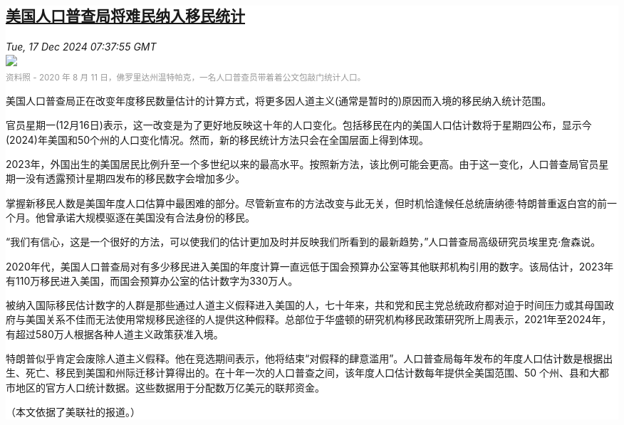 
[美国人口普查局将难民纳入移民统计](https://www.voachinese.com/a/census-bureau-adding-refugees-to-immigrant-count-20241217/7903987.html)
------

<div><i>Tue, 17 Dec 2024 07:37:55 GMT</i></div><img src="https://images.weserv.nl?url=gdb.voanews.com/2c83973e-a948-4fc1-b30e-b9545c4314aa_r1_s_w900.jpg" width="100%"><div><small style="color: #999;">资料照 - 2020 年 8 月 11 日，佛罗里达州温特帕克，一名人口普查员带着着公文包敲门统计人口。</small></div><p>美国人口普查局正在改变年度移民数量估计的计算方式，将更多因人道主义(通常是暂时的)原因而入境的移民纳入统计范围。 </p><p>官员星期一(12月16日)表示，这一改变是为了更好地反映这十年的人口变化。包括移民在内的美国人口估计数将于星期四公布，显示今(2024)年美国和50个州的人口变化情况。然而，新的移民统计方法只会在全国层面上得到体现。 </p><p>2023年，外国出生的美国居民比例升至一个多世纪以来的最高水平。按照新方法，该比例可能会更高。由于这一变化，人口普查局官员星期一没有透露预计星期四发布的移民数字会增加多少。 </p><p>掌握新移民人数是美国年度人口估算中最困难的部分。尽管新宣布的方法改变与此无关，但时机恰逢候任总统唐纳德·特朗普重返白宫的前一个月。他曾承诺大规模驱逐在美国没有合法身份的移民。 </p><p>“我们有信心，这是一个很好的方法，可以使我们的估计更加及时并反映我们所看到的最新趋势，”人口普查局高级研究员埃里克·詹森说。 </p><p>2020年代，美国人口普查局对有多少移民进入美国的年度计算一直远低于国会预算办公室等其他联邦机构引用的数字。该局估计，2023年有110万移民进入美国，而国会预算办公室的估计数字为330万人。 </p><p>被纳入国际移民估计数字的人群是那些通过人道主义假释进入美国的人，七十年来，共和党和民主党总统政府都对迫于时间压力或其母国政府与美国关系不佳而无法使用常规移民途径的人提供这种假释。总部位于华盛顿的研究机构移民政策研究所上周表示，2021年至2024年，有超过580万人根据各种人道主义政策获准入境。 </p><p>特朗普似乎肯定会废除人道主义假释。他在竞选期间表示，他将结束“对假释的肆意滥用”。人口普查局每年发布的年度人口估计数是根据出生、死亡、移民到美国和州际迁移计算得出的。在十年一次的人口普查之间，该年度人口估计数每年提供全美国范围、50 个州、县和大都市地区的官方人口统计数据。这些数据用于分配数万亿美元的联邦资金。 </p><p>（本文依据了美联社的报道。） </p>

